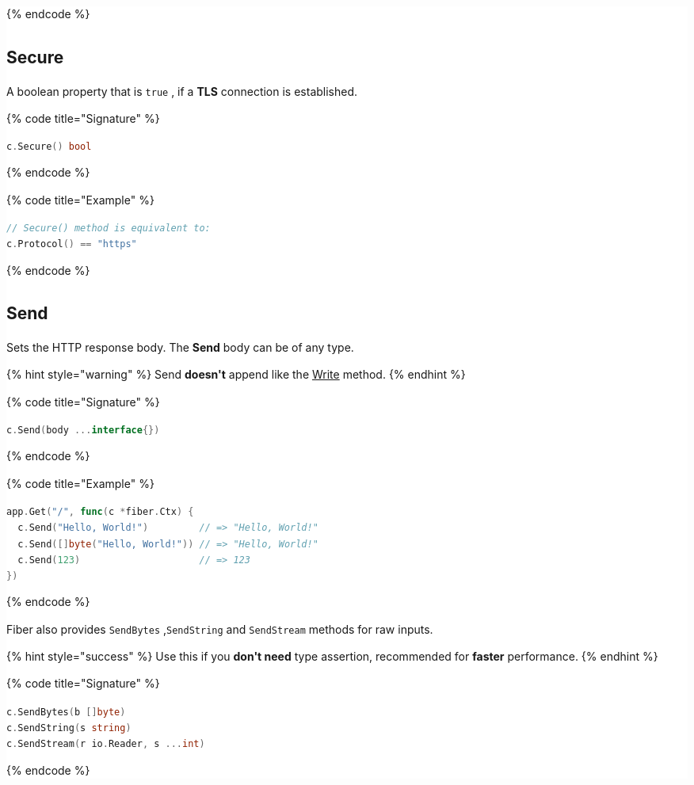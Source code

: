 ```go
```
{% endcode %}

## Secure

A boolean property that is `true` , if a **TLS** connection is established.

{% code title="Signature" %}
```go
c.Secure() bool
```
{% endcode %}

{% code title="Example" %}
```go
// Secure() method is equivalent to:
c.Protocol() == "https"
```
{% endcode %}

## Send

Sets the HTTP response body. The **Send** body can be of any type.

{% hint style="warning" %}
Send **doesn't** append like the [Write](https://fiber.wiki/context#write) method.
{% endhint %}

{% code title="Signature" %}
```go
c.Send(body ...interface{})
```
{% endcode %}

{% code title="Example" %}
```go
app.Get("/", func(c *fiber.Ctx) {
  c.Send("Hello, World!")         // => "Hello, World!"
  c.Send([]byte("Hello, World!")) // => "Hello, World!"
  c.Send(123)                     // => 123
})
```
{% endcode %}

Fiber also provides `SendBytes` ,`SendString` and `SendStream` methods for raw inputs.

{% hint style="success" %}
Use this if you **don't need** type assertion, recommended for **faster** performance.
{% endhint %}

{% code title="Signature" %}
```go
c.SendBytes(b []byte)
c.SendString(s string)
c.SendStream(r io.Reader, s ...int)
```
{% endcode %}
